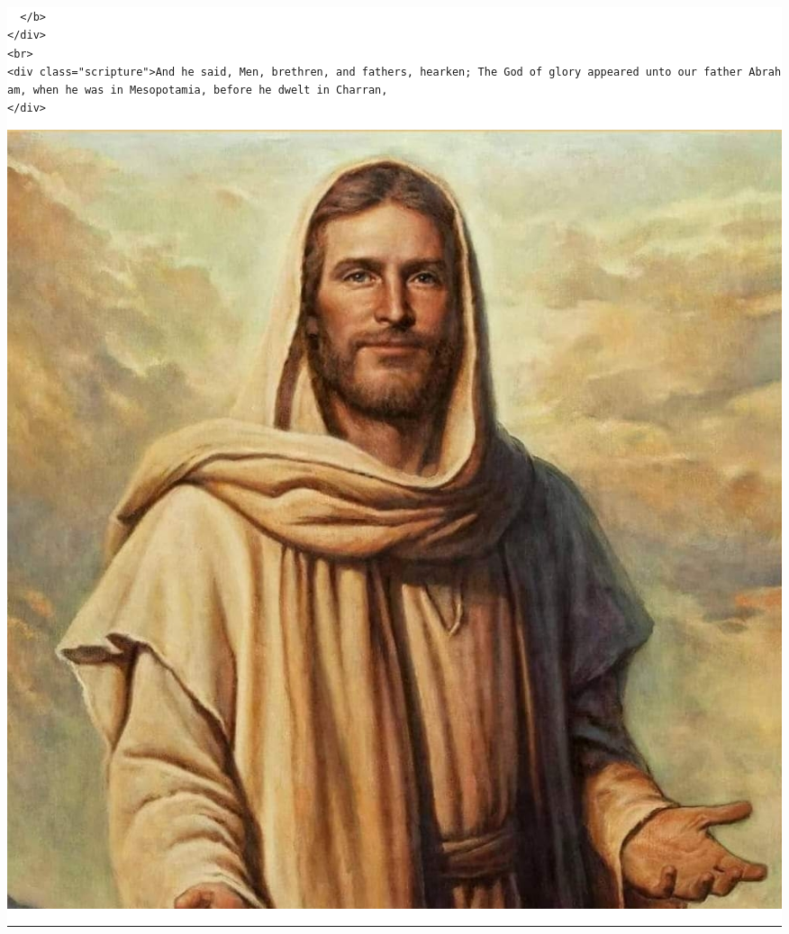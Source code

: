       </b>
    </div>
    <br>
    <div class="scripture">And he said, Men, brethren, and fathers, hearken; The God of glory appeared unto our father Abraham, when he was in Mesopotamia, before he dwelt in Charran, 
    </div>         
  </div>
  <div class="image-container">
    <img src='../../pictures/picture_111.jpg'>
  </div>
</div>

---